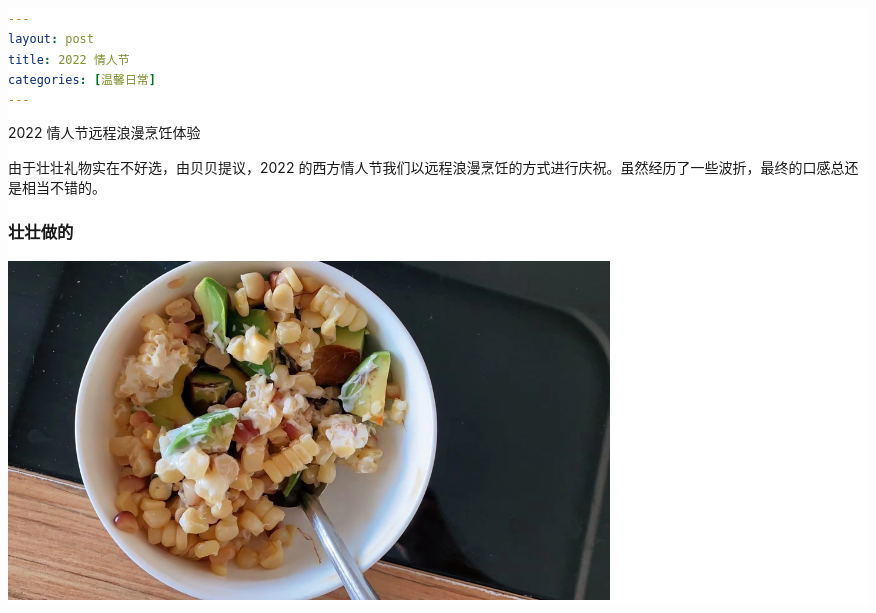 ```yaml
---
layout: post
title: 2022 情人节
categories: [温馨日常]
---
```


2022 情人节远程浪漫烹饪体验<abs>

由于壮壮礼物实在不好选，由贝贝提议，2022 的西方情人节我们以远程浪漫烹饪的方式进行庆祝。虽然经历了一些波折，最终的口感总还是相当不错的。
  

### 壮壮做的
  
<img src="https://raw.githubusercontent.com/FL-lovestation/FL-lovestation.github.io/main/images/2022-02-15-Valentine/zz-niuyouguo.jpg" width="70%"/>
  
